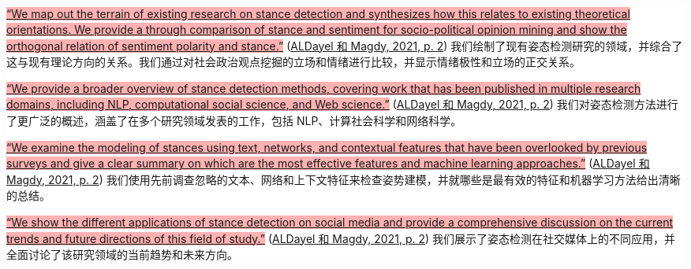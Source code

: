 <span class="highlight" data-annotation="%7B%22attachmentURI%22%3A%22http%3A%2F%2Fzotero.org%2Fusers%2F8071752%2Fitems%2FT6QJ5ICY%22%2C%22annotationKey%22%3A%22IQJQS4EP%22%2C%22color%22%3A%22%23ff6666%22%2C%22pageLabel%22%3A%222%22%2C%22position%22%3A%7B%22pageIndex%22%3A1%2C%22rects%22%3A%5B%5B58.93%2C277.783%2C505.247%2C285.754%5D%2C%5B58.93%2C267.503%2C505.243%2C274.931%5D%2C%5B58.93%2C257.039%2C247.444%2C264.467%5D%5D%7D%2C%22citationItem%22%3A%7B%22uris%22%3A%5B%22http%3A%2F%2Fzotero.org%2Fusers%2F8071752%2Fitems%2FLBHECS77%22%5D%2C%22locator%22%3A%222%22%7D%7D" ztype="zhighlight"><a href="zotero://open-pdf/library/items/T6QJ5ICY?page=2&#x26;annotation=IQJQS4EP"><span style="background-color: #ff666680">“We map out the terrain of existing research on stance detection and synthesizes how this relates to existing theoretical orientations. We provide a through comparison of stance and sentiment for socio-political opinion mining and show the orthogonal relation of sentiment polarity and stance.”</span></a></span> <span class="citation" data-citation="%7B%22citationItems%22%3A%5B%7B%22uris%22%3A%5B%22http%3A%2F%2Fzotero.org%2Fusers%2F8071752%2Fitems%2FLBHECS77%22%5D%2C%22locator%22%3A%222%22%7D%5D%2C%22properties%22%3A%7B%7D%7D" ztype="zcitation">(<span class="citation-item"><a href="zotero://select/library/items/LBHECS77">ALDayel 和 Magdy, 2021, p. 2</a></span>)</span> 我们绘制了现有姿态检测研究的领域，并综合了这与现有理论方向的关系。我们通过对社会政治观点挖掘的立场和情绪进行比较，并显示情绪极性和立场的正交关系。

<span class="highlight" data-annotation="%7B%22attachmentURI%22%3A%22http%3A%2F%2Fzotero.org%2Fusers%2F8071752%2Fitems%2FT6QJ5ICY%22%2C%22annotationKey%22%3A%22Z38SBV7R%22%2C%22color%22%3A%22%23ff6666%22%2C%22pageLabel%22%3A%222%22%2C%22position%22%3A%7B%22pageIndex%22%3A1%2C%22rects%22%3A%5B%5B58.93%2C246.077%2C505.244%2C254.048%5D%2C%5B58.93%2C235.797%2C317.172%2C243.225%5D%5D%7D%2C%22citationItem%22%3A%7B%22uris%22%3A%5B%22http%3A%2F%2Fzotero.org%2Fusers%2F8071752%2Fitems%2FLBHECS77%22%5D%2C%22locator%22%3A%222%22%7D%7D" ztype="zhighlight"><a href="zotero://open-pdf/library/items/T6QJ5ICY?page=2&#x26;annotation=Z38SBV7R"><span style="background-color: #ff666680">“We provide a broader overview of stance detection methods, covering work that has been published in multiple research domains, including NLP, computational social science, and Web science.”</span></a></span> <span class="citation" data-citation="%7B%22citationItems%22%3A%5B%7B%22uris%22%3A%5B%22http%3A%2F%2Fzotero.org%2Fusers%2F8071752%2Fitems%2FLBHECS77%22%5D%2C%22locator%22%3A%222%22%7D%5D%2C%22properties%22%3A%7B%7D%7D" ztype="zcitation">(<span class="citation-item"><a href="zotero://select/library/items/LBHECS77">ALDayel 和 Magdy, 2021, p. 2</a></span>)</span> 我们对姿态检测方法进行了更广泛的概述，涵盖了在多个研究领域发表的工作，包括 NLP、计算社会科学和网络科学。

<span class="highlight" data-annotation="%7B%22attachmentURI%22%3A%22http%3A%2F%2Fzotero.org%2Fusers%2F8071752%2Fitems%2FT6QJ5ICY%22%2C%22annotationKey%22%3A%228PHPJT2G%22%2C%22color%22%3A%22%23ff6666%22%2C%22pageLabel%22%3A%222%22%2C%22position%22%3A%7B%22pageIndex%22%3A1%2C%22rects%22%3A%5B%5B58.93%2C224.834%2C505.248%2C232.805%5D%2C%5B58.93%2C214.555%2C451.226%2C221.983%5D%5D%7D%2C%22citationItem%22%3A%7B%22uris%22%3A%5B%22http%3A%2F%2Fzotero.org%2Fusers%2F8071752%2Fitems%2FLBHECS77%22%5D%2C%22locator%22%3A%222%22%7D%7D" ztype="zhighlight"><a href="zotero://open-pdf/library/items/T6QJ5ICY?page=2&#x26;annotation=8PHPJT2G"><span style="background-color: #ff666680">“We examine the modeling of stances using text, networks, and contextual features that have been overlooked by previous surveys and give a clear summary on which are the most effective features and machine learning approaches.”</span></a></span> <span class="citation" data-citation="%7B%22citationItems%22%3A%5B%7B%22uris%22%3A%5B%22http%3A%2F%2Fzotero.org%2Fusers%2F8071752%2Fitems%2FLBHECS77%22%5D%2C%22locator%22%3A%222%22%7D%5D%2C%22properties%22%3A%7B%7D%7D" ztype="zcitation">(<span class="citation-item"><a href="zotero://select/library/items/LBHECS77">ALDayel 和 Magdy, 2021, p. 2</a></span>)</span> 我们使用先前调查忽略的文本、网络和上下文特征来检查姿势建模，并就哪些是最有效的特征和机器学习方法给出清晰的总结。

<span class="highlight" data-annotation="%7B%22attachmentURI%22%3A%22http%3A%2F%2Fzotero.org%2Fusers%2F8071752%2Fitems%2FT6QJ5ICY%22%2C%22annotationKey%22%3A%22HKP3M2VJ%22%2C%22color%22%3A%22%23ff6666%22%2C%22pageLabel%22%3A%222%22%2C%22position%22%3A%7B%22pageIndex%22%3A1%2C%22rects%22%3A%5B%5B58.93%2C203.592%2C505.244%2C211.563%5D%2C%5B58.93%2C193.312%2C235.256%2C200.74%5D%5D%7D%2C%22citationItem%22%3A%7B%22uris%22%3A%5B%22http%3A%2F%2Fzotero.org%2Fusers%2F8071752%2Fitems%2FLBHECS77%22%5D%2C%22locator%22%3A%222%22%7D%7D" ztype="zhighlight"><a href="zotero://open-pdf/library/items/T6QJ5ICY?page=2&#x26;annotation=HKP3M2VJ"><span style="background-color: #ff666680">“We show the different applications of stance detection on social media and provide a comprehensive discussion on the current trends and future directions of this field of study.”</span></a></span> <span class="citation" data-citation="%7B%22citationItems%22%3A%5B%7B%22uris%22%3A%5B%22http%3A%2F%2Fzotero.org%2Fusers%2F8071752%2Fitems%2FLBHECS77%22%5D%2C%22locator%22%3A%222%22%7D%5D%2C%22properties%22%3A%7B%7D%7D" ztype="zcitation">(<span class="citation-item"><a href="zotero://select/library/items/LBHECS77">ALDayel 和 Magdy, 2021, p. 2</a></span>)</span> 我们展示了姿态检测在社交媒体上的不同应用，并全面讨论了该研究领域的当前趋势和未来方向。
